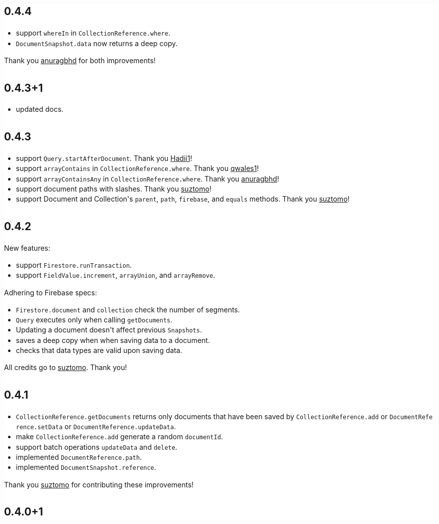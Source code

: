 ## 0.4.4

- support `whereIn` in `CollectionReference.where`. 
- `DocumentSnapshot.data` now returns a deep copy.

Thank you [anuragbhd](https://github.com/anuragbhd) for both improvements!

## 0.4.3+1

- updated docs.

## 0.4.3

- support `Query.startAfterDocument`. Thank you [Hadii1](https://github.com/Hadii1)!
- support `arrayContains` in `CollectionReference.where`. Thank you [qwales1](https://github.com/qwales1)!
- support `arrayContainsAny` in `CollectionReference.where`. Thank you [anuragbhd](https://github.com/anuragbhd)!
- support document paths with slashes. Thank you [suztomo](https://github.com/suztomo)!
- support Document and Collection's `parent`, `path`, `firebase`, and `equals` methods. Thank you [suztomo](https://github.com/suztomo)!

## 0.4.2

New features:

- support `Firestore.runTransaction`.
- support `FieldValue.increment`, `arrayUnion`, and `arrayRemove`.

Adhering to Firebase specs:

- `Firestore.document` and `collection` check the number of segments.
- `Query` executes only when calling `getDocuments`.
- Updating a document doesn't affect previous `Snapshots`.
- saves a deep copy when when saving data to a document.
- checks that data types are valid upon saving data.

All credits go to [suztomo](https://github.com/suztomo). Thank you!

## 0.4.1

- `CollectionReference.getDocuments` returns only documents that have been saved by `CollectionReference.add` or `DocumentReference.setData` or `DocumentReference.updateData`.
- make `CollectionReference.add` generate a random `documentId`.
- support batch operations `updateData` and `delete`.
- implemented `DocumentReference.path`.
- implemented `DocumentSnapshot.reference`.

Thank you [suztomo](https://github.com/suztomo) for contributing these improvements!

## 0.4.0+1

